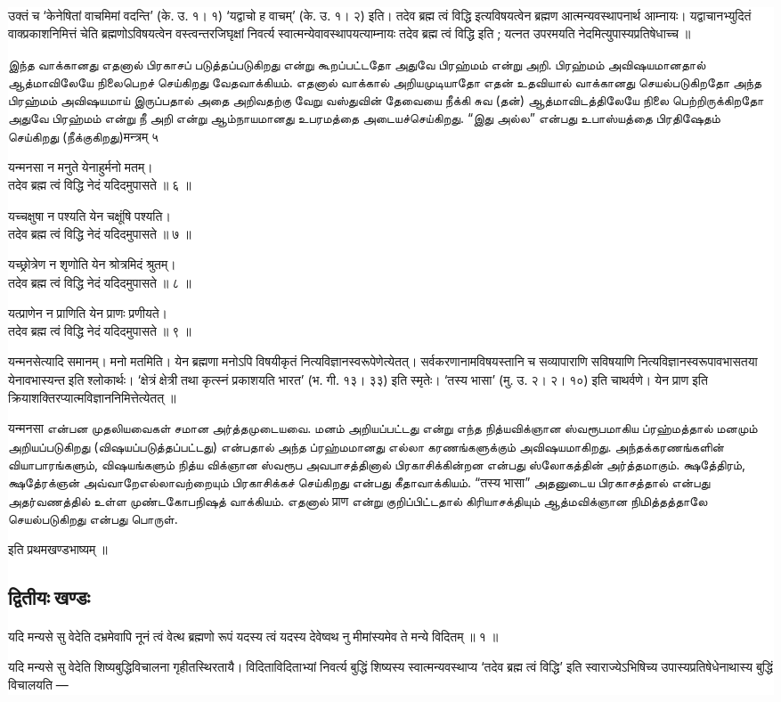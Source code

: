 उक्तं च ‘केनेषितां वाचमिमां वदन्ति’ (के. उ. १। १) ‘यद्वाचो ह वाचम्’
(के. उ. १। २) इति। तदेव ब्रह्म त्वं विद्धि इत्यविषयत्वेन ब्रह्मण
आत्मन्यवस्थापनार्थ आम्नायः। यद्वाचानभ्युदितं वाक्प्रकाशनिमित्तं चेति
ब्रह्मणोऽविषयत्वेन वस्त्वन्तरजिघृक्षां निवर्त्य
स्वात्मन्येवावस्थापयत्याम्नायः तदेव ब्रह्म त्वं विद्धि इति ; यत्नत
उपरमयति नेदमित्युपास्यप्रतिषेधाच्च ॥

இந்த வாக்கானது எதனால் பிரகாசப் படுத்தப்படுகிறது என்று கூறப்பட்டதோ அதுவே
பிரஹ்மம் என்று அறி. பிரஹ்மம் அவிஷயமானதால் ஆத்மாவிலேயே நிலைபெறச்
செய்கிறது வேதவாக்கியம். எதனால் வாக்கால் அறியமுடியாதோ எதன் உதவியால்
வாக்கானது செயல்படுகிறதோ அந்த பிரஹ்மம் அவிஷயமாய் இருப்பதால் அதை அறிவதற்கு
வேறு வஸ்துவின் தேவையை நீக்கி சுவ (தன்) ஆத்மாவிடத்திலேயே நிலை
பெற்றிருக்கிறதோ அதுவே பிரஹ்மம் என்று நீ அறி என்று ஆம்நாயமானது உபரமத்தை
அடையச்செய்கிறது. “இது அல்ல” என்பது உபாஸ்யத்தை பிரதிஷேதம் செய்கிறது
(நீக்குகிறது)मन्त्रम् ५

यन्मनसा न मनुते येनाहुर्मनो मतम्।  
तदेव ब्रह्म त्वं विद्धि नेदं यदिदमुपासते ॥ ६ ॥

यच्चक्षुषा न पश्यति येन चक्षूंषि पश्यति।  
तदेव ब्रह्म त्वं विद्धि नेदं यदिदमुपासते ॥ ७ ॥

यच्छ्रोत्रेण न शृणोति येन श्रोत्रमिदं श्रुतम्।  
तदेव ब्रह्म त्वं विद्धि नेदं यदिदमुपासते ॥ ८ ॥

यत्प्राणेन न प्राणिति येन प्राणः प्रणीयते।  
तदेव ब्रह्म त्वं विद्धि नेदं यदिदमुपासते ॥ ९ ॥

यन्मनसेत्यादि समानम्। मनो मतमिति। येन ब्रह्मणा मनोऽपि विषयीकृतं
नित्यविज्ञानस्वरूपेणेत्येतत्। सर्वकरणानामविषयस्तानि च सव्यापाराणि
सविषयाणि नित्यविज्ञानस्वरूपावभासतया येनावभास्यन्त इति श्लोकार्थः।
‘क्षेत्रं क्षेत्री तथा कृत्स्नं प्रकाशयति भारत’ (भ. गी. १३। ३३) इति
स्मृतेः। ‘तस्य भासा’ (मु. उ. २। २। १०) इति चाथर्वणे। येन प्राण इति
क्रियाशक्तिरप्यात्मविज्ञाननिमित्तेत्येतत् ॥

यन्मनसा என்பன முதலியவைகள் சமான அர்த்தமுடையவை. மனம் அறியப்பட்டது என்று
எந்த நித்யவிக்ஞான ஸ்வரூபமாகிய ப்ரஹ்மத்தால் மனமும் அறியப்படுகிறது
(விஷயப்படுத்தப்பட்டது) என்பதால் அந்த ப்ரஹ்மமானது எல்லா கரணங்களுக்கும்
அவிஷயமாகிறது. அந்தக்கரணங்களின் வியாபாரங்களும், விஷயங்களும் நித்ய விக்ஞான
ஸ்வரூப அவபாசத்தினால் பிரகாசிக்கின்றன என்பது ஸ்லோகத்தின் அர்த்தமாகும்.
க்ஷதே்திரம், க்ஷதே்ரக்ஞன் அவ்வாறேஎல்லாவற்றையும் பிரகாசிக்கச் செய்கிறது
என்பது கீதாவாக்கியம். “तस्य भासा” அதனுடைய பிரகாசத்தால் என்பது
அதர்வணத்தில் உள்ள முண்டகோபநிஷத் வாக்கியம். எதனால் प्राण என்று
குறிப்பிட்டதால் கிரியாசக்தியும் ஆத்மவிக்ஞான நிமித்தத்தாலே செயல்படுகிறது
என்பது பொருள்.

इति प्रथमखण्डभाष्यम् ॥


## द्वितीयः खण्डः

यदि मन्यसे सु वेदेति दभ्रमेवापि नूनं त्वं वेत्थ ब्रह्मणो रूपं यदस्य त्वं
यदस्य देवेष्वथ नु मीमांस्यमेव ते मन्ये विदितम् ॥ १ ॥

यदि मन्यसे सु वेदेति शिष्यबुद्धिविचालना गृहीतस्थिरतायै।
विदिताविदिताभ्यां निवर्त्य बुद्धिं शिष्यस्य स्वात्मन्यवस्थाप्य ‘तदेव
ब्रह्म त्वं विद्धि’ इति स्वाराज्येऽभिषिच्य उपास्यप्रतिषेधेनाथास्य
बुद्धिं विचालयति —
